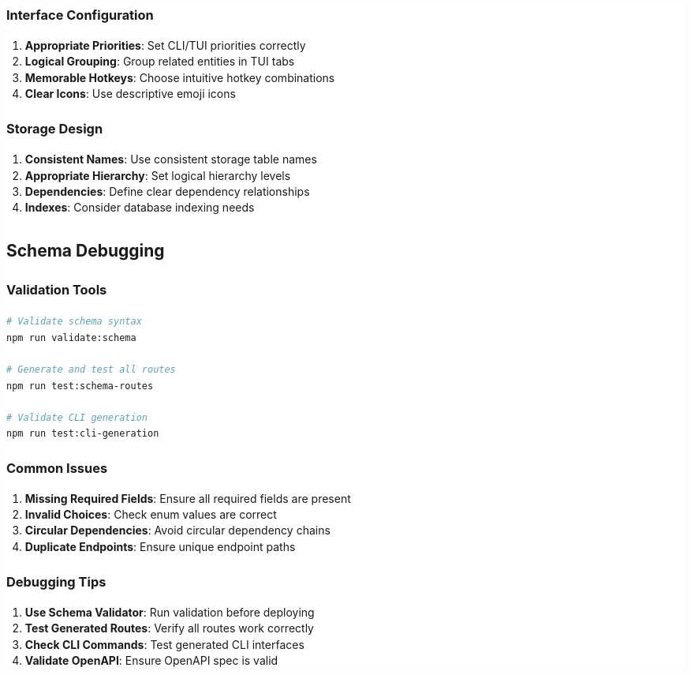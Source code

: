 ### Interface Configuration

1. **Appropriate Priorities**: Set CLI/TUI priorities correctly
2. **Logical Grouping**: Group related entities in TUI tabs
3. **Memorable Hotkeys**: Choose intuitive hotkey combinations
4. **Clear Icons**: Use descriptive emoji icons

### Storage Design

1. **Consistent Names**: Use consistent storage table names
2. **Appropriate Hierarchy**: Set logical hierarchy levels
3. **Dependencies**: Define clear dependency relationships
4. **Indexes**: Consider database indexing needs

## Schema Debugging

### Validation Tools

```bash
# Validate schema syntax
npm run validate:schema

# Generate and test all routes
npm run test:schema-routes

# Validate CLI generation
npm run test:cli-generation
```

### Common Issues

1. **Missing Required Fields**: Ensure all required fields are present
2. **Invalid Choices**: Check enum values are correct
3. **Circular Dependencies**: Avoid circular dependency chains
4. **Duplicate Endpoints**: Ensure unique endpoint paths

### Debugging Tips

1. **Use Schema Validator**: Run validation before deploying
2. **Test Generated Routes**: Verify all routes work correctly
3. **Check CLI Commands**: Test generated CLI interfaces
4. **Validate OpenAPI**: Ensure OpenAPI spec is valid
